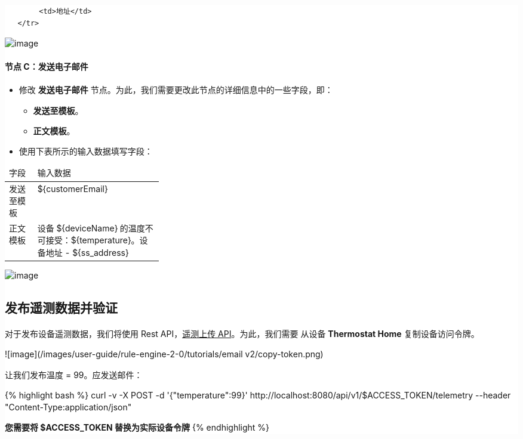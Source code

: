             <td>地址</td>
       </tr>
   </tbody>
 </table>


![image](/images/user-guide/rule-engine-2-0/tutorials/email/get-device-address.png)

#### 节点 C：**发送电子邮件**
- 修改 **发送电子邮件** 节点。为此，我们需要更改此节点的详细信息中的一些字段，即：

    - **发送至模板**。

    - **正文模板**。

- 使用下表所示的输入数据填写字段：

<table style="width: 30%">
   <thead>
       <tr>
        <td>字段</td>
        <td>输入数据 </td>
       </tr>
   </thead>
   <tbody>
       <tr>
            <td>发送至模板</td>
            <td>${customerEmail}</td>
       </tr>
       <tr>
            <td>正文模板</td>
            <td>设备 ${deviceName} 的温度不可接受：${temperature}。设备地址 - ${ss_address}</td>
       </tr>
   </tbody>
 </table>

![image](/images/user-guide/rule-engine-2-0/tutorials/email/modify-to-email.png)


## 发布遥测数据并验证
对于发布设备遥测数据，我们将使用 Rest API，[遥测上传 API](/docs/reference/http-api/#telemetry-upload-api)。为此，我们需要
从设备 **Thermostat Home** 复制设备访问令牌。

![image](/images/user-guide/rule-engine-2-0/tutorials/email v2/copy-token.png)


让我们发布温度 = 99。应发送邮件：

{% highlight bash %}
curl -v -X POST -d '{"temperature":99}' http://localhost:8080/api/v1/$ACCESS_TOKEN/telemetry --header "Content-Type:application/json"

**您需要将 $ACCESS_TOKEN 替换为实际设备令牌**
{% endhighlight %}
